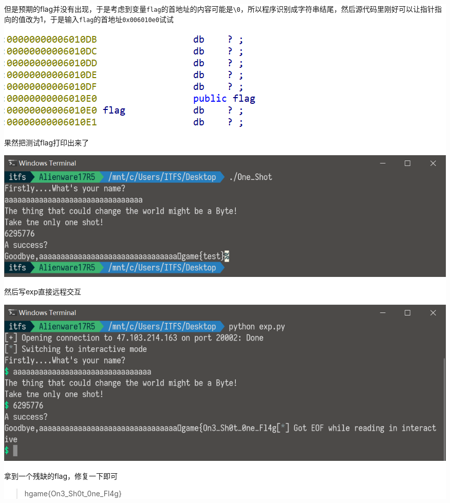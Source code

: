 但是预期的flag并没有出现，于是考虑到变量`flag`的首地址的内容可能是`\0`，所以程序识别成字符串结尾，然后源代码里刚好可以让指针指向的值改为1，于是输入`flag`的首地址`0x006010e0`试试

![](img113.png)

果然把测试flag打印出来了

![](img114.png)

然后写exp直接远程交互

![](img115.png)

拿到一个残缺的flag，修复一下即可

> hgame{On3_Sh0t_0ne_Fl4g}